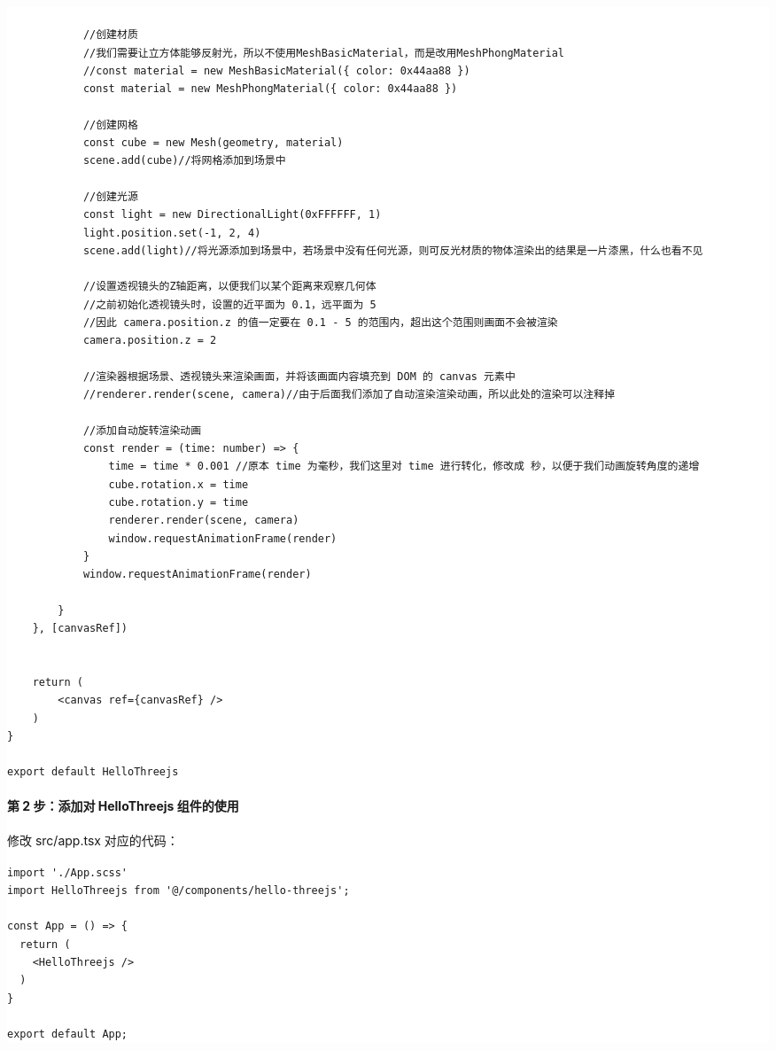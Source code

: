 ```

            //创建材质
            //我们需要让立方体能够反射光，所以不使用MeshBasicMaterial，而是改用MeshPhongMaterial
            //const material = new MeshBasicMaterial({ color: 0x44aa88 })
            const material = new MeshPhongMaterial({ color: 0x44aa88 })

            //创建网格
            const cube = new Mesh(geometry, material)
            scene.add(cube)//将网格添加到场景中

            //创建光源
            const light = new DirectionalLight(0xFFFFFF, 1)
            light.position.set(-1, 2, 4)
            scene.add(light)//将光源添加到场景中，若场景中没有任何光源，则可反光材质的物体渲染出的结果是一片漆黑，什么也看不见

            //设置透视镜头的Z轴距离，以便我们以某个距离来观察几何体
            //之前初始化透视镜头时，设置的近平面为 0.1，远平面为 5
            //因此 camera.position.z 的值一定要在 0.1 - 5 的范围内，超出这个范围则画面不会被渲染
            camera.position.z = 2

            //渲染器根据场景、透视镜头来渲染画面，并将该画面内容填充到 DOM 的 canvas 元素中
            //renderer.render(scene, camera)//由于后面我们添加了自动渲染渲染动画，所以此处的渲染可以注释掉

            //添加自动旋转渲染动画
            const render = (time: number) => {
                time = time * 0.001 //原本 time 为毫秒，我们这里对 time 进行转化，修改成 秒，以便于我们动画旋转角度的递增
                cube.rotation.x = time
                cube.rotation.y = time
                renderer.render(scene, camera)
                window.requestAnimationFrame(render)
            }
            window.requestAnimationFrame(render)

        }
    }, [canvasRef])


    return (
        <canvas ref={canvasRef} />
    )
}

export default HelloThreejs
```

#### 第 2 步：添加对 HelloThreejs 组件的使用

修改 src/app.tsx 对应的代码：

```
import './App.scss'
import HelloThreejs from '@/components/hello-threejs';

const App = () => {
  return (
    <HelloThreejs />
  )
}

export default App;
```
